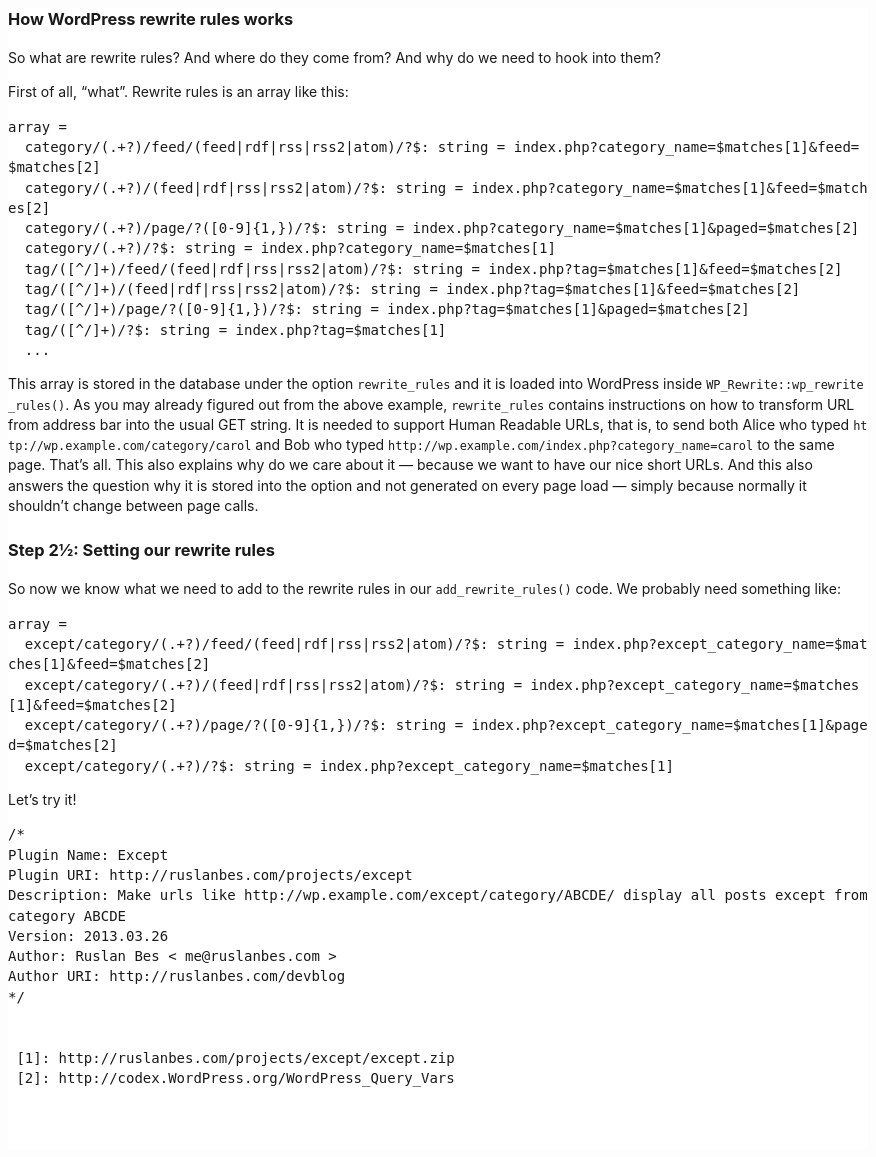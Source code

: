 ### How WordPress rewrite rules works

So what are rewrite rules? And where do they come from? And why do we need to hook into them?

First of all, &#8220;what&#8221;. Rewrite rules is an array like this:

<pre>array = 
  category/(.+?)/feed/(feed|rdf|rss|rss2|atom)/?$: string = index.php?category_name=$matches[1]&feed=$matches[2]
  category/(.+?)/(feed|rdf|rss|rss2|atom)/?$: string = index.php?category_name=$matches[1]&feed=$matches[2]
  category/(.+?)/page/?([0-9]{1,})/?$: string = index.php?category_name=$matches[1]&paged=$matches[2]
  category/(.+?)/?$: string = index.php?category_name=$matches[1]
  tag/([^/]+)/feed/(feed|rdf|rss|rss2|atom)/?$: string = index.php?tag=$matches[1]&feed=$matches[2]
  tag/([^/]+)/(feed|rdf|rss|rss2|atom)/?$: string = index.php?tag=$matches[1]&feed=$matches[2]
  tag/([^/]+)/page/?([0-9]{1,})/?$: string = index.php?tag=$matches[1]&paged=$matches[2]
  tag/([^/]+)/?$: string = index.php?tag=$matches[1]
  ...</pre>

This array is stored in the database under the option `rewrite_rules` and it is loaded into WordPress inside `WP_Rewrite::wp_rewrite_rules()`. As you may already figured out from the above example, `rewrite_rules` contains instructions on how to transform URL from address bar into the usual GET string. It is needed to support Human Readable URLs, that is, to send both Alice who typed `http://wp.example.com/category/carol` and Bob who typed `http://wp.example.com/index.php?category_name=carol` to the same page. That&#8217;s all. This also explains why do we care about it — because we want to have our nice short URLs. And this also answers the question why it is stored into the option and not generated on every page load — simply because normally it shouldn&#8217;t change between page calls.

### Step 2½: Setting our rewrite rules

So now we know what we need to add to the rewrite rules in our `add_rewrite_rules()` code. We probably need something like:

<pre>array = 
  except/category/(.+?)/feed/(feed|rdf|rss|rss2|atom)/?$: string = index.php?except_category_name=$matches[1]&feed=$matches[2]
  except/category/(.+?)/(feed|rdf|rss|rss2|atom)/?$: string = index.php?except_category_name=$matches[1]&feed=$matches[2]
  except/category/(.+?)/page/?([0-9]{1,})/?$: string = index.php?except_category_name=$matches[1]&paged=$matches[2]
  except/category/(.+?)/?$: string = index.php?except_category_name=$matches[1]</pre>

Let&#8217;s try it!

<pre class="brush: php; auto-links: false; collapse: true; highlight: [0,28,29,30,31,32,33,34]; light: false; title: ; toolbar: true; notranslate" title="">/*
Plugin Name: Except
Plugin URI: http://ruslanbes.com/projects/except
Description: Make urls like http://wp.example.com/except/category/ABCDE/ display all posts except from category ABCDE
Version: 2013.03.26
Author: Ruslan Bes &lt; me@ruslanbes.com &gt;
Author URI: http://ruslanbes.com/devblog
*/


 [1]: http://ruslanbes.com/projects/except/except.zip
 [2]: http://codex.WordPress.org/WordPress_Query_Vars